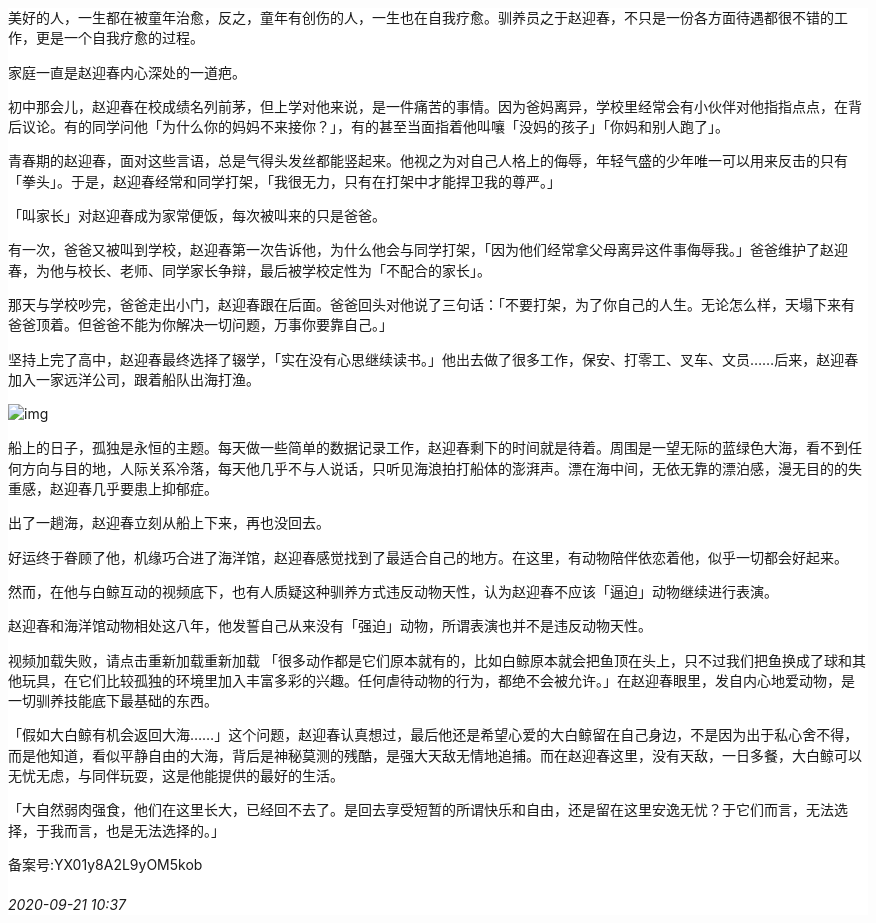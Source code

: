 
美好的人，一生都在被童年治愈，反之，童年有创伤的人，一生也在自我疗愈。驯养员之于赵迎春，不只是一份各方面待遇都很不错的工作，更是一个自我疗愈的过程。


家庭一直是赵迎春内心深处的一道疤。 


初中那会儿，赵迎春在校成绩名列前茅，但上学对他来说，是一件痛苦的事情。因为爸妈离异，学校里经常会有小伙伴对他指指点点，在背后议论。有的同学问他「为什么你的妈妈不来接你？」，有的甚至当面指着他叫嚷「没妈的孩子」「你妈和别人跑了」。


青春期的赵迎春，面对这些言语，总是气得头发丝都能竖起来。他视之为对自己人格上的侮辱，年轻气盛的少年唯一可以用来反击的只有「拳头」。于是，赵迎春经常和同学打架，「我很无力，只有在打架中才能捍卫我的尊严。」


「叫家长」对赵迎春成为家常便饭，每次被叫来的只是爸爸。


有一次，爸爸又被叫到学校，赵迎春第一次告诉他，为什么他会与同学打架，「因为他们经常拿父母离异这件事侮辱我。」爸爸维护了赵迎春，为他与校长、老师、同学家长争辩，最后被学校定性为「不配合的家长」。 


那天与学校吵完，爸爸走出小门，赵迎春跟在后面。爸爸回头对他说了三句话：「不要打架，为了你自己的人生。无论怎么样，天塌下来有爸爸顶着。但爸爸不能为你解决一切问题，万事你要靠自己。」 


坚持上完了高中，赵迎春最终选择了辍学，「实在没有心思继续读书。」他出去做了很多工作，保安、打零工、叉车、文员……后来，赵迎春加入一家远洋公司，跟着船队出海打渔。


![img](https://pic2.zhimg.com/v2-c37a89cd32f25c58afb9f16b822e45eb.webp)

船上的日子，孤独是永恒的主题。每天做一些简单的数据记录工作，赵迎春剩下的时间就是待着。周围是一望无际的蓝绿色大海，看不到任何方向与目的地，人际关系冷落，每天他几乎不与人说话，只听见海浪拍打船体的澎湃声。漂在海中间，无依无靠的漂泊感，漫无目的的失重感，赵迎春几乎要患上抑郁症。 


出了一趟海，赵迎春立刻从船上下来，再也没回去。


好运终于眷顾了他，机缘巧合进了海洋馆，赵迎春感觉找到了最适合自己的地方。在这里，有动物陪伴依恋着他，似乎一切都会好起来。


然而，在他与白鲸互动的视频底下，也有人质疑这种驯养方式违反动物天性，认为赵迎春不应该「逼迫」动物继续进行表演。


赵迎春和海洋馆动物相处这八年，他发誓自己从来没有「强迫」动物，所谓表演也并不是违反动物天性。


视频加载失败，请点击重新加载重新加载
「很多动作都是它们原本就有的，比如白鲸原本就会把鱼顶在头上，只不过我们把鱼换成了球和其他玩具，在它们比较孤独的环境里加入丰富多彩的兴趣。任何虐待动物的行为，都绝不会被允许。」在赵迎春眼里，发自内心地爱动物，是一切驯养技能底下最基础的东西。


「假如大白鲸有机会返回大海……」这个问题，赵迎春认真想过，最后他还是希望心爱的大白鲸留在自己身边，不是因为出于私心舍不得，而是他知道，看似平静自由的大海，背后是神秘莫测的残酷，是强大天敌无情地追捕。而在赵迎春这里，没有天敌，一日多餐，大白鲸可以无忧无虑，与同伴玩耍，这是他能提供的最好的生活。


「大自然弱肉强食，他们在这里长大，已经回不去了。是回去享受短暂的所谓快乐和自由，还是留在这里安逸无忧？于它们而言，无法选择，于我而言，也是无法选择的。」


备案号:YX01y8A2L9yOM5kob


###### 2020-09-21 10:37
